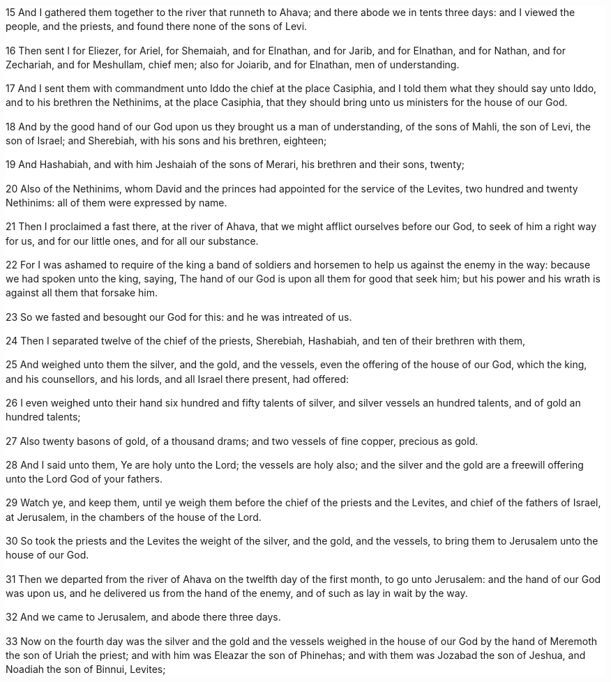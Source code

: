15 And I gathered them together to the river that runneth to Ahava; and there abode we in tents three days: and I viewed the people, and the priests, and found there none of the sons of Levi.

16 Then sent I for Eliezer, for Ariel, for Shemaiah, and for Elnathan, and for Jarib, and for Elnathan, and for Nathan, and for Zechariah, and for Meshullam, chief men; also for Joiarib, and for Elnathan, men of understanding.

17 And I sent them with commandment unto Iddo the chief at the place Casiphia, and I told them what they should say unto Iddo, and to his brethren the Nethinims, at the place Casiphia, that they should bring unto us ministers for the house of our God.

18 And by the good hand of our God upon us they brought us a man of understanding, of the sons of Mahli, the son of Levi, the son of Israel; and Sherebiah, with his sons and his brethren, eighteen;

19 And Hashabiah, and with him Jeshaiah of the sons of Merari, his brethren and their sons, twenty;

20 Also of the Nethinims, whom David and the princes had appointed for the service of the Levites, two hundred and twenty Nethinims: all of them were expressed by name.

21 Then I proclaimed a fast there, at the river of Ahava, that we might afflict ourselves before our God, to seek of him a right way for us, and for our little ones, and for all our substance.

22 For I was ashamed to require of the king a band of soldiers and horsemen to help us against the enemy in the way: because we had spoken unto the king, saying, The hand of our God is upon all them for good that seek him; but his power and his wrath is against all them that forsake him.

23 So we fasted and besought our God for this: and he was intreated of us.

24 Then I separated twelve of the chief of the priests, Sherebiah, Hashabiah, and ten of their brethren with them,

25 And weighed unto them the silver, and the gold, and the vessels, even the offering of the house of our God, which the king, and his counsellors, and his lords, and all Israel there present, had offered:

26 I even weighed unto their hand six hundred and fifty talents of silver, and silver vessels an hundred talents, and of gold an hundred talents;

27 Also twenty basons of gold, of a thousand drams; and two vessels of fine copper, precious as gold.

28 And I said unto them, Ye are holy unto the Lord; the vessels are holy also; and the silver and the gold are a freewill offering unto the Lord God of your fathers.

29 Watch ye, and keep them, until ye weigh them before the chief of the priests and the Levites, and chief of the fathers of Israel, at Jerusalem, in the chambers of the house of the Lord.

30 So took the priests and the Levites the weight of the silver, and the gold, and the vessels, to bring them to Jerusalem unto the house of our God.

31 Then we departed from the river of Ahava on the twelfth day of the first month, to go unto Jerusalem: and the hand of our God was upon us, and he delivered us from the hand of the enemy, and of such as lay in wait by the way.

32 And we came to Jerusalem, and abode there three days.

33 Now on the fourth day was the silver and the gold and the vessels weighed in the house of our God by the hand of Meremoth the son of Uriah the priest; and with him was Eleazar the son of Phinehas; and with them was Jozabad the son of Jeshua, and Noadiah the son of Binnui, Levites;
